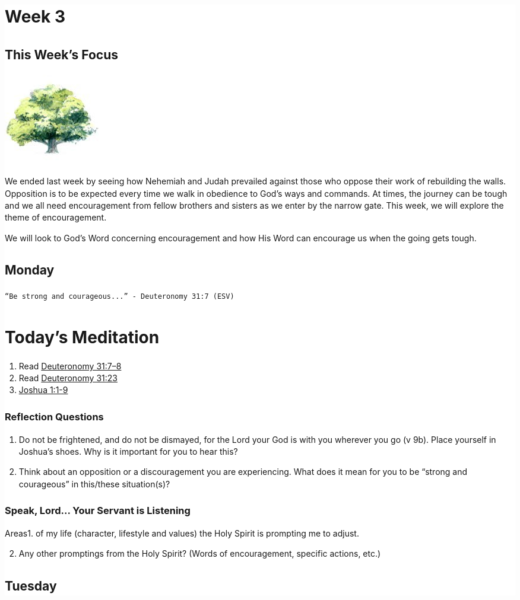 # Week 3

## This Week’s Focus

![](./media/image5.jpg)

We ended last week by seeing how Nehemiah and Judah prevailed against those who oppose their work of rebuilding the walls. Opposition is to be expected every time we walk in obedience to God’s ways and commands. At times, the journey can be tough and we all need encouragement from fellow brothers and sisters as we enter by the narrow gate. This week, we will explore the theme of encouragement.

We will look to God’s Word concerning encouragement and how His Word can encourage us when the going gets tough.

## Monday

```
“Be strong and courageous...” - Deuteronomy 31:7 (ESV)
```

# Today’s Meditation

1. Read [Deuteronomy 31:7–8](https://www.biblegateway.com/passage/?search=Deut+31%3A7%E2%80%938&version=ESV)
2. Read [Deuteronomy 31:23](https://www.biblegateway.com/passage/?search=Deut+31%3A23&version=ESV)
3. [Joshua 1:1-9](https://www.biblegateway.com/passage/?search=josh+1%3A1-9&version=ESV)

### Reflection Questions

1. Do not be frightened, and do not be dismayed, for the Lord your God is with you wherever you go (v 9b). Place yourself in Joshua’s shoes. Why is it important for you to hear this?

2. Think about an opposition or a discouragement you are experiencing. What does it mean for you to be “strong and courageous” in this/these situation(s)?

### Speak, Lord... Your Servant is Listening

Areas1. of my life (character, lifestyle and values) the Holy Spirit is prompting me to adjust.

2. Any other promptings from the Holy Spirit? (Words of encouragement, specific actions, etc.)

## Tuesday
